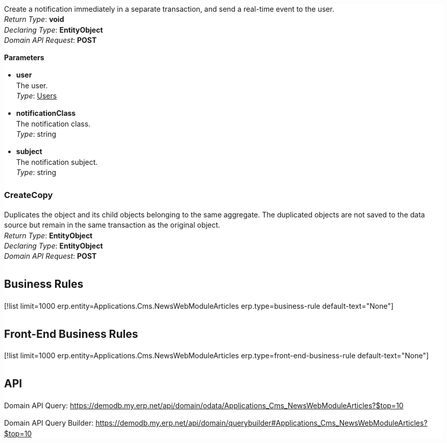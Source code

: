 Create a notification immediately in a separate transaction, and send a real-time event to the user.  
_Return Type_: **void**  
_Declaring Type_: **EntityObject**  
_Domain API Request_: **POST**  

**Parameters**  
  * **user**  
    The user.  
    _Type_: [Users](Systems.Security.Users.md)  

  * **notificationClass**  
    The notification class.  
    _Type_: string  

  * **subject**  
    The notification subject.  
    _Type_: string  


### CreateCopy

Duplicates the object and its child objects belonging to the same aggregate.              The duplicated objects are not saved to the data source but remain in the same transaction as the original object.  
_Return Type_: **EntityObject**  
_Declaring Type_: **EntityObject**  
_Domain API Request_: **POST**  


## Business Rules

[!list limit=1000 erp.entity=Applications.Cms.NewsWebModuleArticles erp.type=business-rule default-text="None"]

## Front-End Business Rules

[!list limit=1000 erp.entity=Applications.Cms.NewsWebModuleArticles erp.type=front-end-business-rule default-text="None"]

## API

Domain API Query:
<https://demodb.my.erp.net/api/domain/odata/Applications_Cms_NewsWebModuleArticles?$top=10>

Domain API Query Builder:
<https://demodb.my.erp.net/api/domain/querybuilder#Applications_Cms_NewsWebModuleArticles?$top=10>

